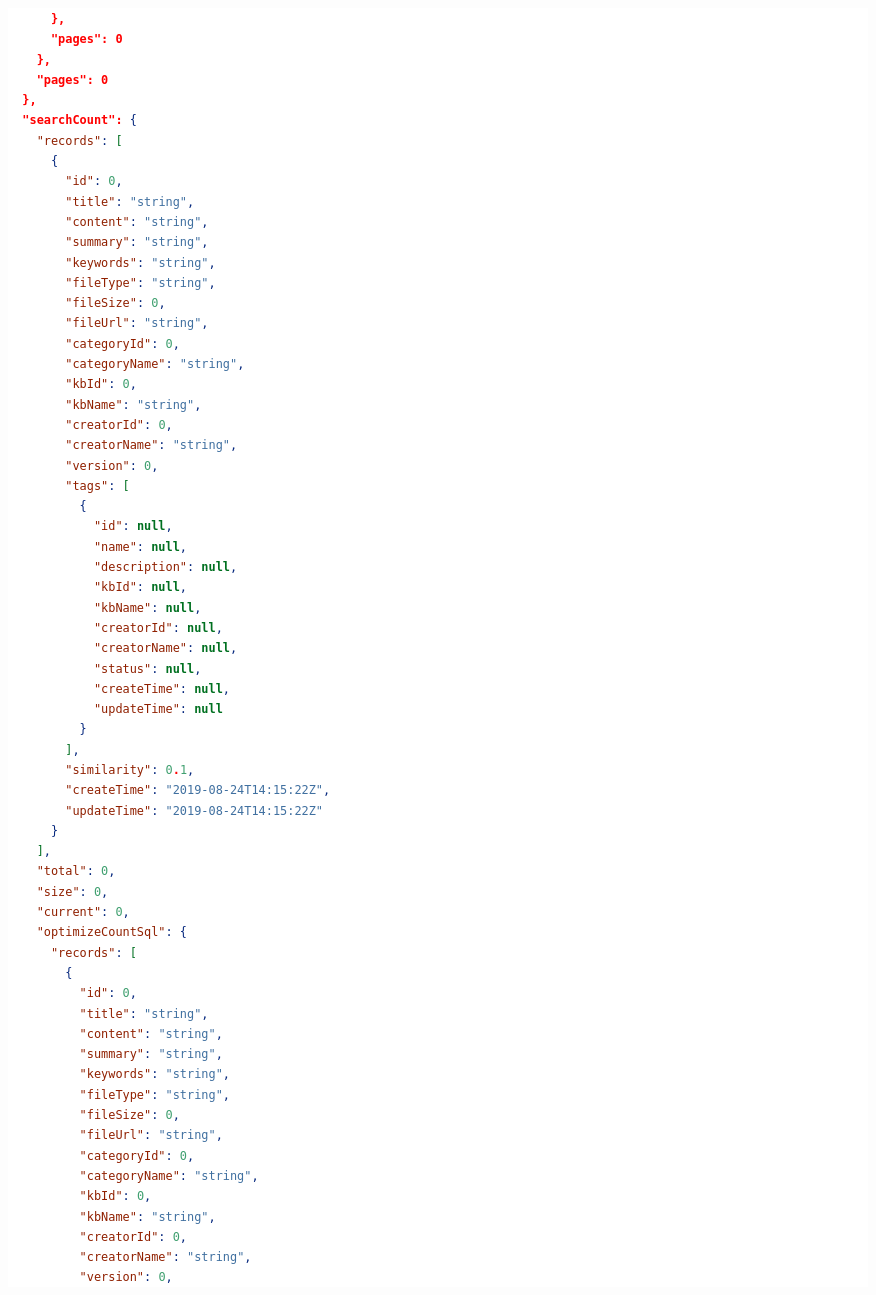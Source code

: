 ```json
      },
      "pages": 0
    },
    "pages": 0
  },
  "searchCount": {
    "records": [
      {
        "id": 0,
        "title": "string",
        "content": "string",
        "summary": "string",
        "keywords": "string",
        "fileType": "string",
        "fileSize": 0,
        "fileUrl": "string",
        "categoryId": 0,
        "categoryName": "string",
        "kbId": 0,
        "kbName": "string",
        "creatorId": 0,
        "creatorName": "string",
        "version": 0,
        "tags": [
          {
            "id": null,
            "name": null,
            "description": null,
            "kbId": null,
            "kbName": null,
            "creatorId": null,
            "creatorName": null,
            "status": null,
            "createTime": null,
            "updateTime": null
          }
        ],
        "similarity": 0.1,
        "createTime": "2019-08-24T14:15:22Z",
        "updateTime": "2019-08-24T14:15:22Z"
      }
    ],
    "total": 0,
    "size": 0,
    "current": 0,
    "optimizeCountSql": {
      "records": [
        {
          "id": 0,
          "title": "string",
          "content": "string",
          "summary": "string",
          "keywords": "string",
          "fileType": "string",
          "fileSize": 0,
          "fileUrl": "string",
          "categoryId": 0,
          "categoryName": "string",
          "kbId": 0,
          "kbName": "string",
          "creatorId": 0,
          "creatorName": "string",
          "version": 0,
```